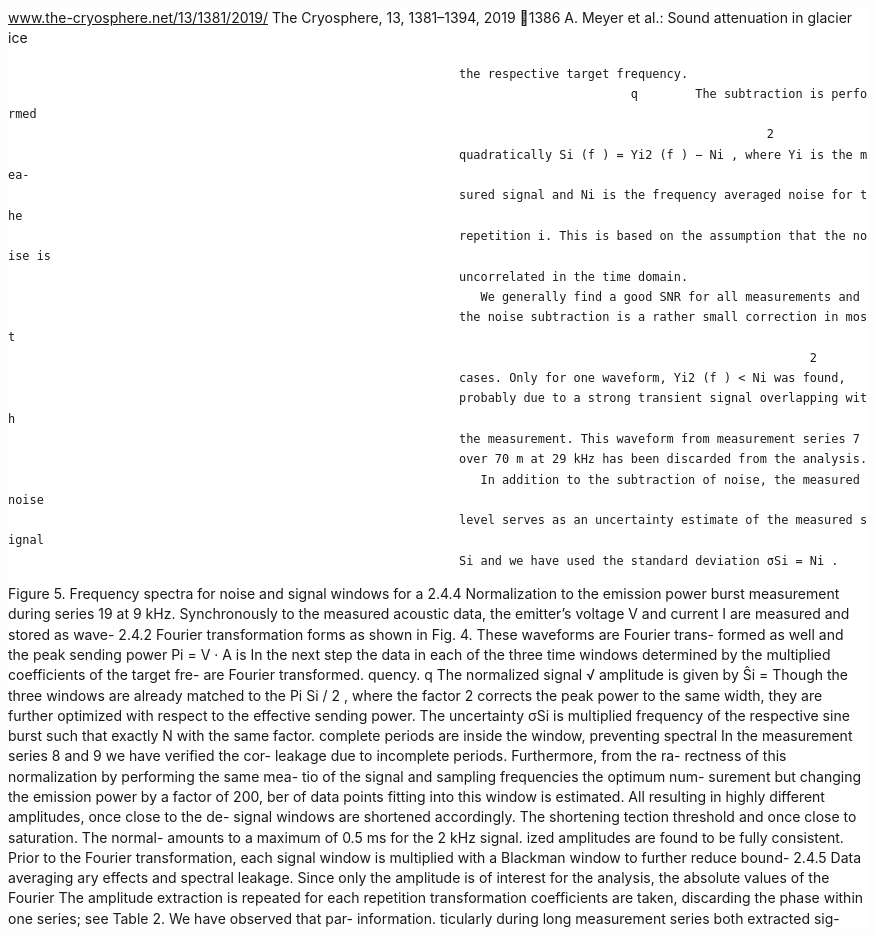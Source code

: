 
www.the-cryosphere.net/13/1381/2019/                                                      The Cryosphere, 13, 1381–1394, 2019
1386                                                                          A. Meyer et al.: Sound attenuation in glacier ice

                                                                   the respective target frequency.
                                                                                           q        The subtraction is performed
                                                                                                              2
                                                                   quadratically Si (f ) = Yi2 (f ) − Ni , where Yi is the mea-
                                                                   sured signal and Ni is the frequency averaged noise for the
                                                                   repetition i. This is based on the assumption that the noise is
                                                                   uncorrelated in the time domain.
                                                                      We generally find a good SNR for all measurements and
                                                                   the noise subtraction is a rather small correction in most
                                                                                                                    2
                                                                   cases. Only for one waveform, Yi2 (f ) < Ni was found,
                                                                   probably due to a strong transient signal overlapping with
                                                                   the measurement. This waveform from measurement series 7
                                                                   over 70 m at 29 kHz has been discarded from the analysis.
                                                                      In addition to the subtraction of noise, the measured noise
                                                                   level serves as an uncertainty estimate of the measured signal
                                                                   Si and we have used the standard deviation σSi = Ni .
Figure 5. Frequency spectra for noise and signal windows for a
                                                                   2.4.4    Normalization to the emission power
burst measurement during series 19 at 9 kHz.
                                                                   Synchronously to the measured acoustic data, the emitter’s
                                                                   voltage V and current I are measured and stored as wave-
2.4.2   Fourier transformation                                     forms as shown in Fig. 4. These waveforms are Fourier trans-
                                                                   formed as well and the peak sending power Pi = V · A is
In the next step the data in each of the three time windows        determined by the multiplied coefficients of the target fre-
are Fourier transformed.                                           quency.
                                                                       q The normalized signal √
                                                                                                    amplitude is given by Ŝi =
   Though the three windows are already matched to the                    Pi
                                                                   Si / 2 , where the factor 2 corrects the peak power to the
same width, they are further optimized with respect to the
                                                                   effective sending power. The uncertainty σSi is multiplied
frequency of the respective sine burst such that exactly N
                                                                   with the same factor.
complete periods are inside the window, preventing spectral
                                                                      In the measurement series 8 and 9 we have verified the cor-
leakage due to incomplete periods. Furthermore, from the ra-
                                                                   rectness of this normalization by performing the same mea-
tio of the signal and sampling frequencies the optimum num-
                                                                   surement but changing the emission power by a factor of 200,
ber of data points fitting into this window is estimated. All
                                                                   resulting in highly different amplitudes, once close to the de-
signal windows are shortened accordingly. The shortening
                                                                   tection threshold and once close to saturation. The normal-
amounts to a maximum of 0.5 ms for the 2 kHz signal.
                                                                   ized amplitudes are found to be fully consistent.
   Prior to the Fourier transformation, each signal window is
multiplied with a Blackman window to further reduce bound-         2.4.5    Data averaging
ary effects and spectral leakage. Since only the amplitude is
of interest for the analysis, the absolute values of the Fourier   The amplitude extraction is repeated for each repetition
transformation coefficients are taken, discarding the phase        within one series; see Table 2. We have observed that par-
information.                                                       ticularly during long measurement series both extracted sig-